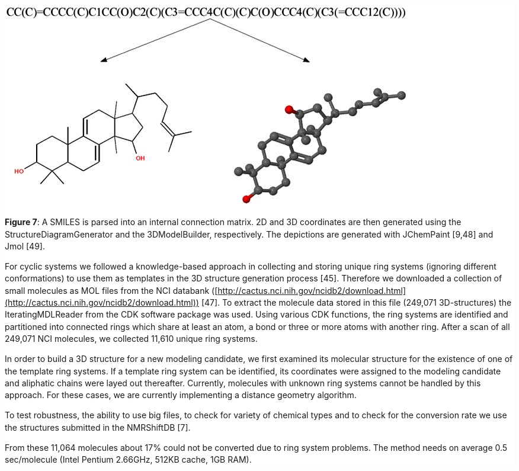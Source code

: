 ![Figure 7](./images-006.jpg)

**Figure 7**: A SMILES is parsed into an internal connection matrix. 2D and 3D coordinates are then generated using the StructureDiagramGenerator and the 3DModelBuilder, respectively. The depictions are generated with JChemPaint [9,48] and Jmol [49].

For cyclic systems we followed a knowledge-based 
approach in collecting and storing unique ring systems
(ignoring different conformations) to use them as templates in the
3D structure generation process [45]. Therefore we 
downloaded a collection of small molecules as MOL files from the
NCI databank ([http://cactus.nci.nih.gov/ncidb2/download.html](http://cactus.nci.nih.gov/ncidb2/download.html)) [47].
To extract the molecule data stored in this file
(249,071 3D-structures) the IteratingMDLReader from the
CDK software package was used. Using various CDK
functions, the ring systems are identified and partitioned into
connected rings which share at least an atom, a bond or three
or more atoms with another ring. After a scan of all 249,071
NCI molecules, we collected 11,610 unique ring systems.

In order to build a 3D structure for a new modeling
candidate, we first examined its molecular structure for the
existence of one of the template ring systems. If a template ring
system can be identified, its coordinates were assigned to the
modeling candidate and aliphatic chains were layed out
thereafter. Currently, molecules with unknown ring systems
cannot be handled by this approach. For these cases, we are
currently implementing a distance geometry algorithm.

To test robustness, the ability to use big files, to check for
variety of chemical types and to check for the conversion
rate we use the structures submitted in the NMRShiftDB [7].

From these 11,064 molecules about 17% could not be
converted due to ring system problems. The method needs
on average 0.5 sec/molecule (Intel Pentium 2.66GHz,
512KB cache, 1GB RAM).
